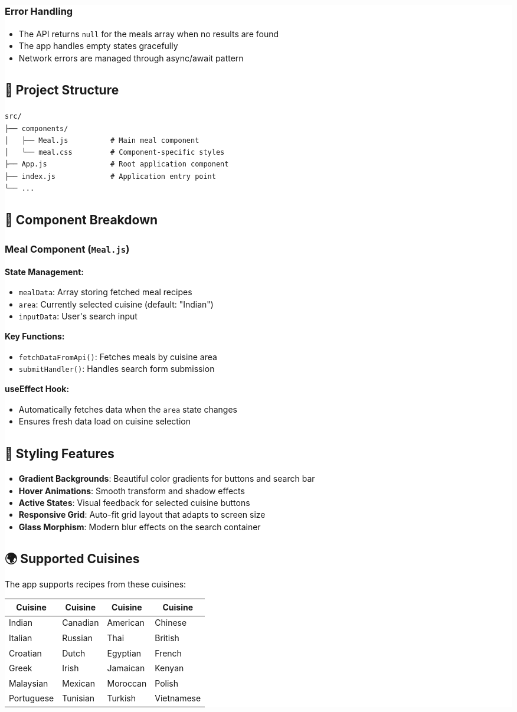 ### Error Handling
- The API returns `null` for the meals array when no results are found
- The app handles empty states gracefully
- Network errors are managed through async/await pattern

## 📁 Project Structure

```
src/
├── components/
│   ├── Meal.js          # Main meal component
│   └── meal.css         # Component-specific styles
├── App.js               # Root application component
├── index.js             # Application entry point
└── ...
```

## 🎯 Component Breakdown

### Meal Component (`Meal.js`)

**State Management:**
- `mealData`: Array storing fetched meal recipes
- `area`: Currently selected cuisine (default: "Indian")
- `inputData`: User's search input

**Key Functions:**
- `fetchDataFromApi()`: Fetches meals by cuisine area
- `submitHandler()`: Handles search form submission

**useEffect Hook:**
- Automatically fetches data when the `area` state changes
- Ensures fresh data load on cuisine selection

## 🎨 Styling Features

- **Gradient Backgrounds**: Beautiful color gradients for buttons and search bar
- **Hover Animations**: Smooth transform and shadow effects
- **Active States**: Visual feedback for selected cuisine buttons
- **Responsive Grid**: Auto-fit grid layout that adapts to screen size
- **Glass Morphism**: Modern blur effects on the search container

## 🌍 Supported Cuisines

The app supports recipes from these cuisines:

| Cuisine | Cuisine | Cuisine | Cuisine |
|---------|---------|---------|---------|
| Indian | Canadian | American | Chinese |
| Italian | Russian | Thai | British |
| Croatian | Dutch | Egyptian | French |
| Greek | Irish | Jamaican | Kenyan |
| Malaysian | Mexican | Moroccan | Polish |
| Portuguese | Tunisian | Turkish | Vietnamese |
